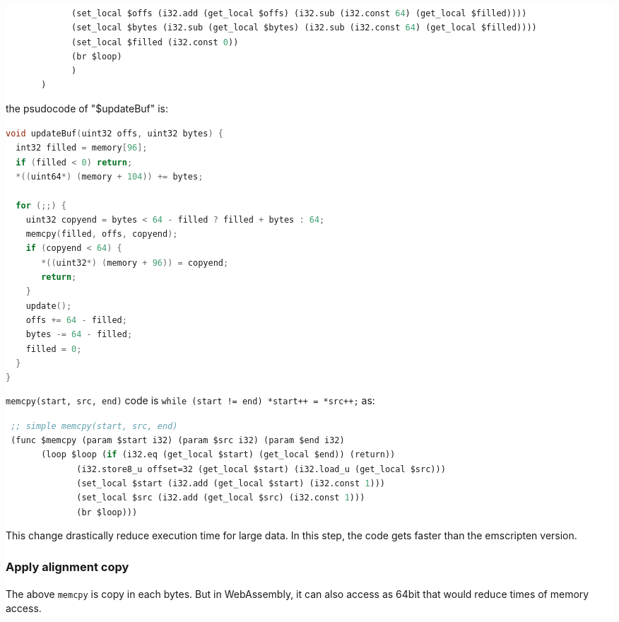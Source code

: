 ```scheme
             (set_local $offs (i32.add (get_local $offs) (i32.sub (i32.const 64) (get_local $filled))))
             (set_local $bytes (i32.sub (get_local $bytes) (i32.sub (i32.const 64) (get_local $filled))))
             (set_local $filled (i32.const 0))
             (br $loop)
             )
       )
```

the psudocode of "$updateBuf" is:

```c
void updateBuf(uint32 offs, uint32 bytes) {
  int32 filled = memory[96];
  if (filled < 0) return;
  *((uint64*) (memory + 104)) += bytes;
  
  for (;;) {
    uint32 copyend = bytes < 64 - filled ? filled + bytes : 64;
    memcpy(filled, offs, copyend);
    if (copyend < 64) {
       *((uint32*) (memory + 96)) = copyend;
       return;
    }
    update();
    offs += 64 - filled;
    bytes -= 64 - filled;
    filled = 0;
  }
}
```

`memcpy(start, src, end)` code is `while (start != end) *start++ = *src++;` as: 

```scheme
 ;; simple memcpy(start, src, end)
 (func $memcpy (param $start i32) (param $src i32) (param $end i32)
       (loop $loop (if (i32.eq (get_local $start) (get_local $end)) (return))
              (i32.store8_u offset=32 (get_local $start) (i32.load_u (get_local $src)))
              (set_local $start (i32.add (get_local $start) (i32.const 1)))
              (set_local $src (i32.add (get_local $src) (i32.const 1)))
              (br $loop)))
```

This change drastically reduce execution time for large data.
In this step, the code gets faster than the emscripten version.

### Apply alignment copy

The above `memcpy` is copy in each bytes. 
But in WebAssembly, it can also access as 64bit
that would reduce times of memory access.

